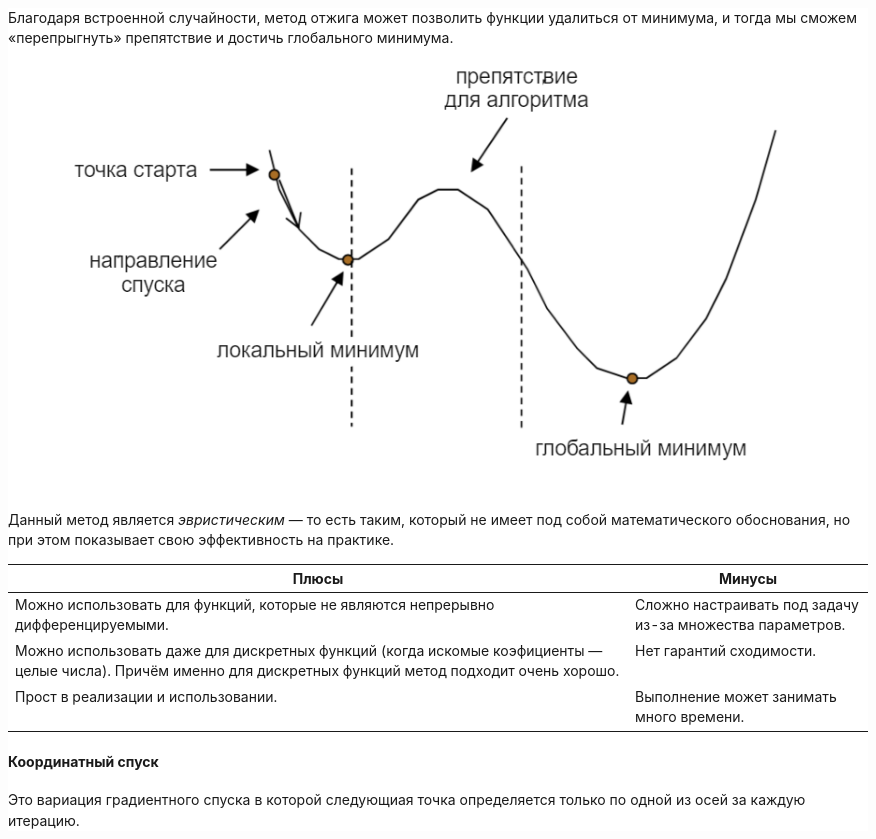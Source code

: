 Благодаря встроенной случайности, метод отжига может позволить функции удалиться от минимума, и тогда мы сможем «перепрыгнуть» препятствие и достичь глобального минимума.

![](./images/MATHML_md6_7_1.png)

Данный метод является *эвристическим* — то есть таким, который не имеет под собой математического обоснования, но при этом показывает свою эффективность на практике.

|Плюсы|Минусы|
|-|-|
|Можно использовать для функций, которые не являются непрерывно дифференцируемыми.|Сложно настраивать под задачу из-за множества параметров.|
|Можно использовать даже для дискретных функций (когда искомые коэфициенты — целые числа). Причём именно для дискретных функций метод подходит очень хорошо.|Нет гарантий сходимости.|
|Прост в реализации и использовании.|Выполнение может занимать много времени.|

#### Координатный спуск

Это вариация градиентного спуска в которой следующиая точка определяется только по одной из осей за каждую итерацию.
